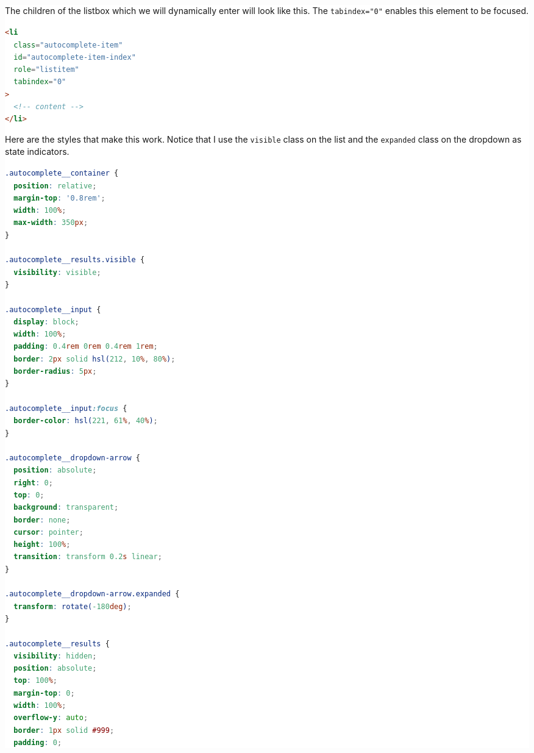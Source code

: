 The children of the listbox which we will dynamically enter will look like this. The `tabindex="0"` enables this element to be focused.

```html
<li
  class="autocomplete-item"
  id="autocomplete-item-index"
  role="listitem"
  tabindex="0"
>
  <!-- content -->
</li>
```

Here are the styles that make this work. Notice that I use the `visible` class on the list and the `expanded` class on the dropdown as state indicators.

```css
.autocomplete__container {
  position: relative;
  margin-top: '0.8rem';
  width: 100%;
  max-width: 350px;
}

.autocomplete__results.visible {
  visibility: visible;
}

.autocomplete__input {
  display: block;
  width: 100%;
  padding: 0.4rem 0rem 0.4rem 1rem;
  border: 2px solid hsl(212, 10%, 80%);
  border-radius: 5px;
}

.autocomplete__input:focus {
  border-color: hsl(221, 61%, 40%);
}

.autocomplete__dropdown-arrow {
  position: absolute;
  right: 0;
  top: 0;
  background: transparent;
  border: none;
  cursor: pointer;
  height: 100%;
  transition: transform 0.2s linear;
}

.autocomplete__dropdown-arrow.expanded {
  transform: rotate(-180deg);
}

.autocomplete__results {
  visibility: hidden;
  position: absolute;
  top: 100%;
  margin-top: 0;
  width: 100%;
  overflow-y: auto;
  border: 1px solid #999;
  padding: 0;
```